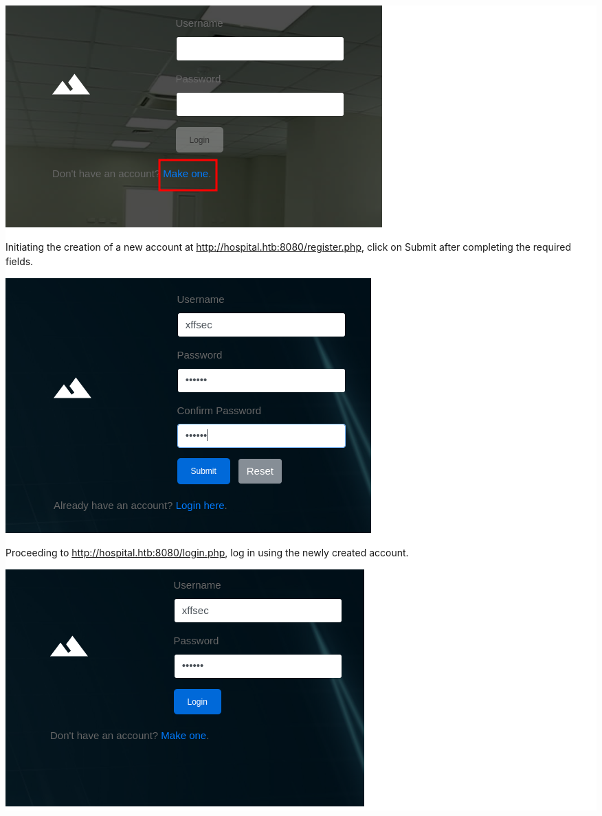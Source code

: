 ![make an account](/assets/img/htb/hospital/make_an_account.png)

Initiating the creation of a new account at http://hospital.htb:8080/register.php, click on Submit after completing the required fields.

![creating account](/assets/img/htb/hospital/creating_account.png)

Proceeding to http://hospital.htb:8080/login.php, log in using the newly created account.

![login with new account](/assets/img/htb/hospital/login_new_account.png)
